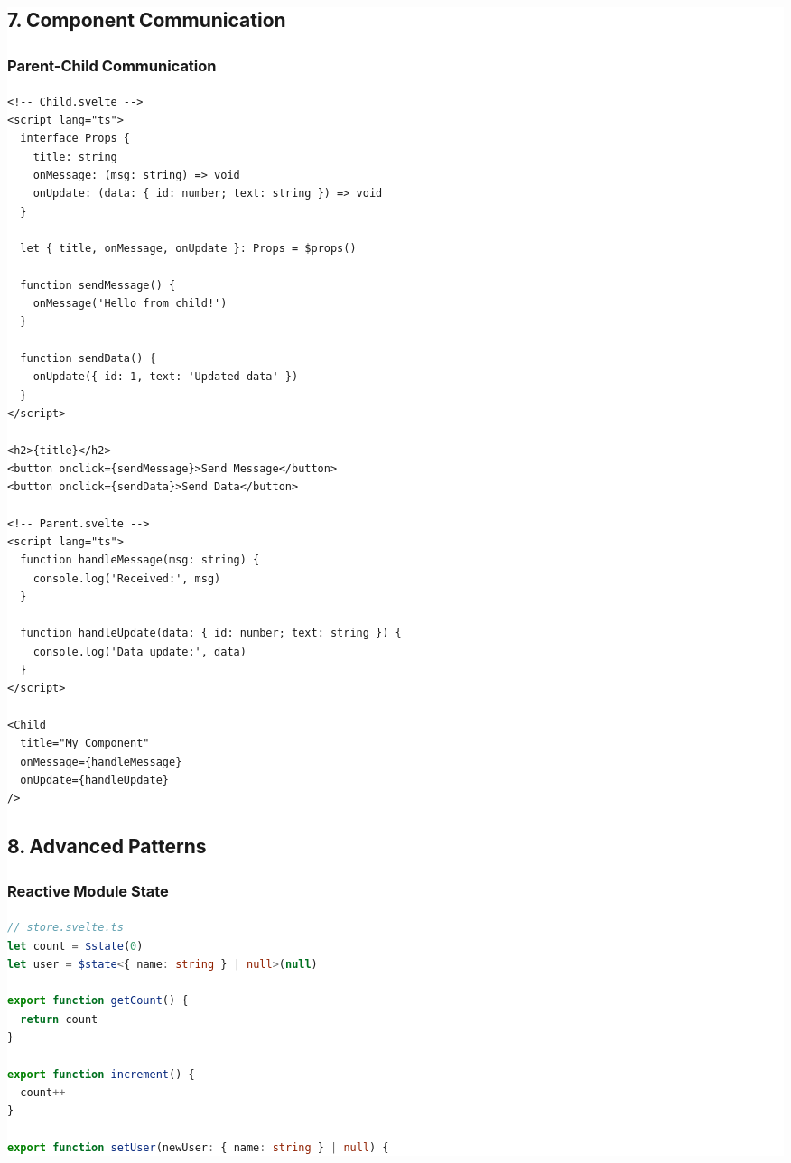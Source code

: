 ## 7. Component Communication

### Parent-Child Communication
```svelte
<!-- Child.svelte -->
<script lang="ts">
  interface Props {
    title: string
    onMessage: (msg: string) => void
    onUpdate: (data: { id: number; text: string }) => void
  }

  let { title, onMessage, onUpdate }: Props = $props()

  function sendMessage() {
    onMessage('Hello from child!')
  }

  function sendData() {
    onUpdate({ id: 1, text: 'Updated data' })
  }
</script>

<h2>{title}</h2>
<button onclick={sendMessage}>Send Message</button>
<button onclick={sendData}>Send Data</button>

<!-- Parent.svelte -->
<script lang="ts">
  function handleMessage(msg: string) {
    console.log('Received:', msg)
  }

  function handleUpdate(data: { id: number; text: string }) {
    console.log('Data update:', data)
  }
</script>

<Child
  title="My Component"
  onMessage={handleMessage}
  onUpdate={handleUpdate}
/>
```

## 8. Advanced Patterns

### Reactive Module State
```ts
// store.svelte.ts
let count = $state(0)
let user = $state<{ name: string } | null>(null)

export function getCount() {
  return count
}

export function increment() {
  count++
}

export function setUser(newUser: { name: string } | null) {
```